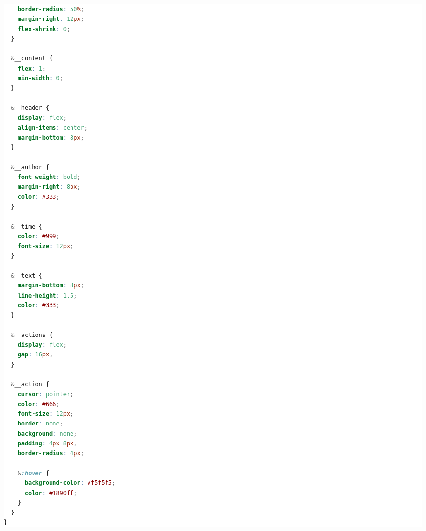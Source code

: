 ```scss
    border-radius: 50%;
    margin-right: 12px;
    flex-shrink: 0;
  }

  &__content {
    flex: 1;
    min-width: 0;
  }

  &__header {
    display: flex;
    align-items: center;
    margin-bottom: 8px;
  }

  &__author {
    font-weight: bold;
    margin-right: 8px;
    color: #333;
  }

  &__time {
    color: #999;
    font-size: 12px;
  }

  &__text {
    margin-bottom: 8px;
    line-height: 1.5;
    color: #333;
  }

  &__actions {
    display: flex;
    gap: 16px;
  }

  &__action {
    cursor: pointer;
    color: #666;
    font-size: 12px;
    border: none;
    background: none;
    padding: 4px 8px;
    border-radius: 4px;

    &:hover {
      background-color: #f5f5f5;
      color: #1890ff;
    }
  }
}
```
